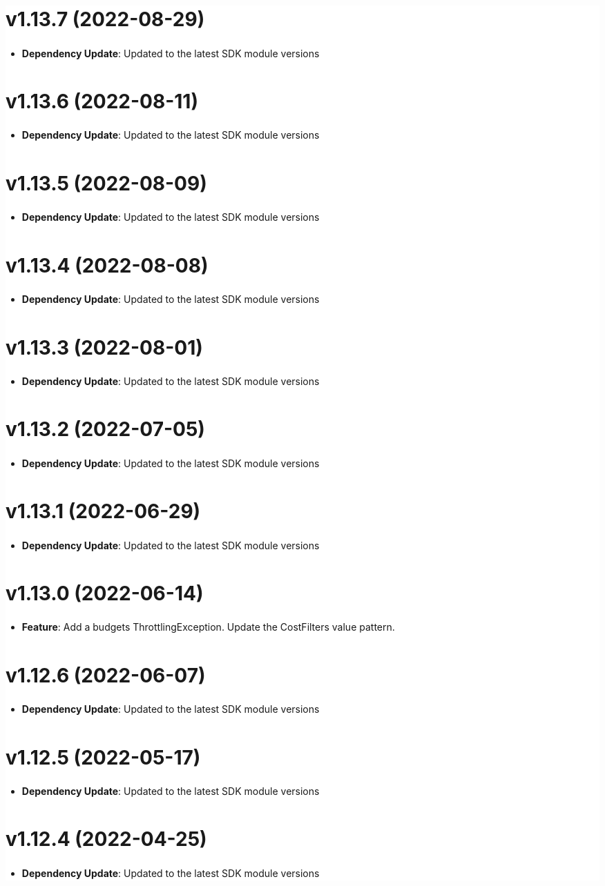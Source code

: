 # v1.13.7 (2022-08-29)

* **Dependency Update**: Updated to the latest SDK module versions

# v1.13.6 (2022-08-11)

* **Dependency Update**: Updated to the latest SDK module versions

# v1.13.5 (2022-08-09)

* **Dependency Update**: Updated to the latest SDK module versions

# v1.13.4 (2022-08-08)

* **Dependency Update**: Updated to the latest SDK module versions

# v1.13.3 (2022-08-01)

* **Dependency Update**: Updated to the latest SDK module versions

# v1.13.2 (2022-07-05)

* **Dependency Update**: Updated to the latest SDK module versions

# v1.13.1 (2022-06-29)

* **Dependency Update**: Updated to the latest SDK module versions

# v1.13.0 (2022-06-14)

* **Feature**: Add a budgets ThrottlingException. Update the CostFilters value pattern.

# v1.12.6 (2022-06-07)

* **Dependency Update**: Updated to the latest SDK module versions

# v1.12.5 (2022-05-17)

* **Dependency Update**: Updated to the latest SDK module versions

# v1.12.4 (2022-04-25)

* **Dependency Update**: Updated to the latest SDK module versions
